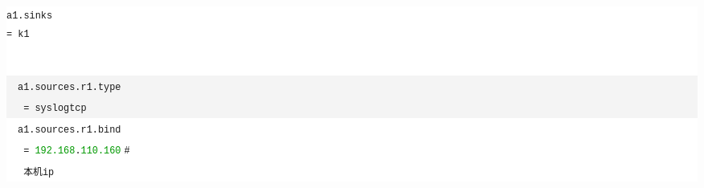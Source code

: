<code class="java plain" style="border:0px!important; bottom:auto!important; float:none!important; height:auto!important; left:auto!important; line-height:1.8em!important; margin:0px!important; outline:0px!important; overflow:visible!important; padding:0px!important; position:static!important; right:auto!important; top:auto!important; vertical-align:baseline!important; width:auto!important; font-family:Consolas,'Bitstream Vera Sans Mono','Courier New',Courier,monospace!important; min-height:inherit!important; background:none!important">a1.sinks
 = k1</code></div>
<div class="line number4 index3 alt1" style="border:0px!important; bottom:auto!important; float:none!important; height:auto!important; left:auto!important; line-height:1.8em!important; margin:0px!important; outline:0px!important; overflow:visible!important; padding:0px 1em!important; position:static!important; right:auto!important; top:auto!important; vertical-align:baseline!important; width:auto!important; min-height:inherit!important; white-space:nowrap!important">
 </div>
<div class="line number5 index4 alt2" style="border:0px!important; bottom:auto!important; float:none!important; height:auto!important; left:auto!important; line-height:1.8em!important; margin:0px!important; outline:0px!important; overflow:visible!important; padding:0px 1em!important; position:static!important; right:auto!important; top:auto!important; vertical-align:baseline!important; width:auto!important; min-height:inherit!important; white-space:nowrap!important; background:none rgb(244,244,244)!important">
<code class="java plain" style="border:0px!important; bottom:auto!important; float:none!important; height:auto!important; left:auto!important; line-height:1.8em!important; margin:0px!important; outline:0px!important; overflow:visible!important; padding:0px!important; position:static!important; right:auto!important; top:auto!important; vertical-align:baseline!important; width:auto!important; font-family:Consolas,'Bitstream Vera Sans Mono','Courier New',Courier,monospace!important; min-height:inherit!important; background:none!important">a1.sources.r1.type
 = syslogtcp</code></div>
<div class="line number6 index5 alt1" style="border:0px!important; bottom:auto!important; float:none!important; height:auto!important; left:auto!important; line-height:1.8em!important; margin:0px!important; outline:0px!important; overflow:visible!important; padding:0px 1em!important; position:static!important; right:auto!important; top:auto!important; vertical-align:baseline!important; width:auto!important; min-height:inherit!important; white-space:nowrap!important">
<code class="java plain" style="border:0px!important; bottom:auto!important; float:none!important; height:auto!important; left:auto!important; line-height:1.8em!important; margin:0px!important; outline:0px!important; overflow:visible!important; padding:0px!important; position:static!important; right:auto!important; top:auto!important; vertical-align:baseline!important; width:auto!important; font-family:Consolas,'Bitstream Vera Sans Mono','Courier New',Courier,monospace!important; min-height:inherit!important; background:none!important">a1.sources.r1.bind
 = </code><code class="java value" style="border:0px!important; bottom:auto!important; float:none!important; height:auto!important; left:auto!important; line-height:1.8em!important; margin:0px!important; outline:0px!important; overflow:visible!important; padding:0px!important; position:static!important; right:auto!important; top:auto!important; vertical-align:baseline!important; width:auto!important; font-family:Consolas,'Bitstream Vera Sans Mono','Courier New',Courier,monospace!important; min-height:inherit!important; color:rgb(0,153,0)!important; background:none!important">192.168</code><code class="java plain" style="border:0px!important; bottom:auto!important; float:none!important; height:auto!important; left:auto!important; line-height:1.8em!important; margin:0px!important; outline:0px!important; overflow:visible!important; padding:0px!important; position:static!important; right:auto!important; top:auto!important; vertical-align:baseline!important; width:auto!important; font-family:Consolas,'Bitstream Vera Sans Mono','Courier New',Courier,monospace!important; min-height:inherit!important; background:none!important">.</code><code class="java value" style="border:0px!important; bottom:auto!important; float:none!important; height:auto!important; left:auto!important; line-height:1.8em!important; margin:0px!important; outline:0px!important; overflow:visible!important; padding:0px!important; position:static!important; right:auto!important; top:auto!important; vertical-align:baseline!important; width:auto!important; font-family:Consolas,'Bitstream Vera Sans Mono','Courier New',Courier,monospace!important; min-height:inherit!important; color:rgb(0,153,0)!important; background:none!important">110.160</code> <code class="java plain" style="border:0px!important; bottom:auto!important; float:none!important; height:auto!important; left:auto!important; line-height:1.8em!important; margin:0px!important; outline:0px!important; overflow:visible!important; padding:0px!important; position:static!important; right:auto!important; top:auto!important; vertical-align:baseline!important; width:auto!important; font-family:Consolas,'Bitstream Vera Sans Mono','Courier New',Courier,monospace!important; min-height:inherit!important; background:none!important">#
 本机ip</code></div>